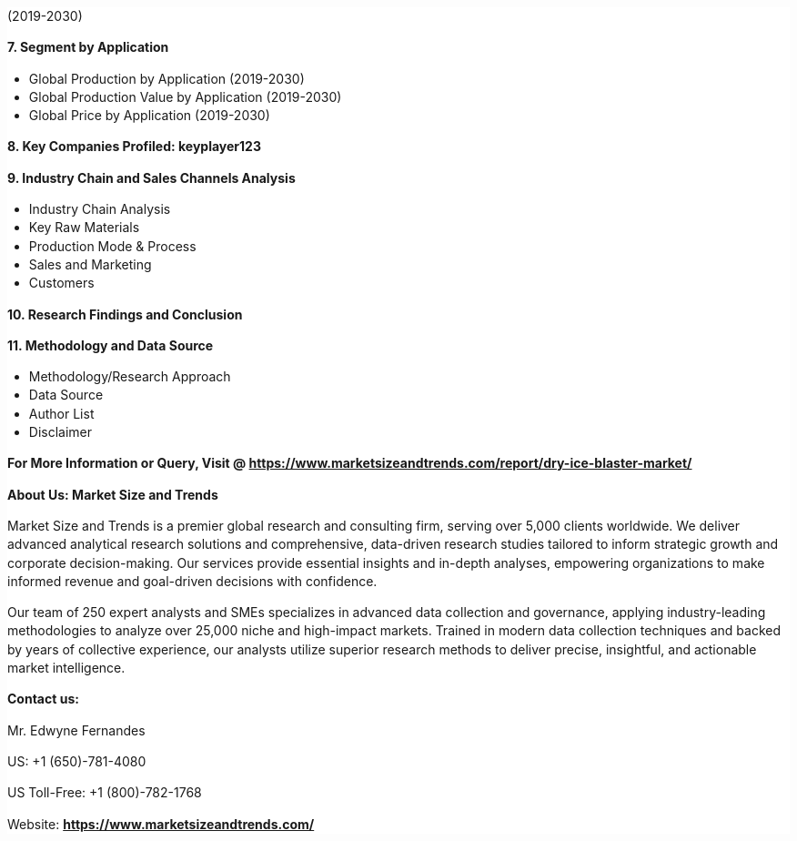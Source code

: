 (2019-2030)</li></ul><p><strong>7. Segment by Application</strong></p><ul><li>Global Production by Application (2019-2030)</li><li>Global Production Value by Application (2019-2030)</li><li>Global Price by Application (2019-2030)</li></ul><p><strong>8. Key Companies Profiled: keyplayer123</strong></p><p><strong>9. Industry Chain and Sales Channels Analysis</strong></p><ul><li>Industry Chain Analysis</li><li>Key Raw Materials</li><li>Production Mode &amp; Process</li><li>Sales and Marketing</li><li>Customers</li></ul><p><strong>10. Research Findings and Conclusion</strong></p><p><strong>11. Methodology and Data Source</strong></p><ul><li>Methodology/Research Approach</li><li>Data Source</li><li>Author List</li><li>Disclaimer</li></ul></p><p><strong>For More Information or Query, Visit @ <a href="https://www.marketsizeandtrends.com/report/dry-ice-blaster-market/">https://www.marketsizeandtrends.com/report/dry-ice-blaster-market/</a></strong></p><p><strong>About Us: Market Size and Trends</strong></p><p>Market Size and Trends is a premier global research and consulting firm, serving over 5,000 clients worldwide. We deliver advanced analytical research solutions and comprehensive, data-driven research studies tailored to inform strategic growth and corporate decision-making. Our services provide essential insights and in-depth analyses, empowering organizations to make informed revenue and goal-driven decisions with confidence.</p><p>Our team of 250 expert analysts and SMEs specializes in advanced data collection and governance, applying industry-leading methodologies to analyze over 25,000 niche and high-impact markets. Trained in modern data collection techniques and backed by years of collective experience, our analysts utilize superior research methods to deliver precise, insightful, and actionable market intelligence.</p><p><strong>Contact us:</strong></p><p>Mr. Edwyne Fernandes</p><p>US: +1 (650)-781-4080</p><p>US Toll-Free: +1 (800)-782-1768</p><p>Website: <strong><a href="https://www.marketsizeandtrends.com/">https://www.marketsizeandtrends.com/</a></strong></p>
